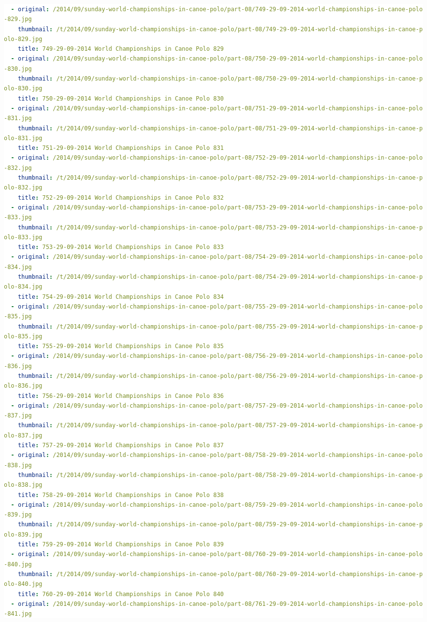 ```yaml
  - original: /2014/09/sunday-world-championships-in-canoe-polo/part-08/749-29-09-2014-world-championships-in-canoe-polo-829.jpg
    thumbnail: /t/2014/09/sunday-world-championships-in-canoe-polo/part-08/749-29-09-2014-world-championships-in-canoe-polo-829.jpg
    title: 749-29-09-2014 World Championships in Canoe Polo 829
  - original: /2014/09/sunday-world-championships-in-canoe-polo/part-08/750-29-09-2014-world-championships-in-canoe-polo-830.jpg
    thumbnail: /t/2014/09/sunday-world-championships-in-canoe-polo/part-08/750-29-09-2014-world-championships-in-canoe-polo-830.jpg
    title: 750-29-09-2014 World Championships in Canoe Polo 830
  - original: /2014/09/sunday-world-championships-in-canoe-polo/part-08/751-29-09-2014-world-championships-in-canoe-polo-831.jpg
    thumbnail: /t/2014/09/sunday-world-championships-in-canoe-polo/part-08/751-29-09-2014-world-championships-in-canoe-polo-831.jpg
    title: 751-29-09-2014 World Championships in Canoe Polo 831
  - original: /2014/09/sunday-world-championships-in-canoe-polo/part-08/752-29-09-2014-world-championships-in-canoe-polo-832.jpg
    thumbnail: /t/2014/09/sunday-world-championships-in-canoe-polo/part-08/752-29-09-2014-world-championships-in-canoe-polo-832.jpg
    title: 752-29-09-2014 World Championships in Canoe Polo 832
  - original: /2014/09/sunday-world-championships-in-canoe-polo/part-08/753-29-09-2014-world-championships-in-canoe-polo-833.jpg
    thumbnail: /t/2014/09/sunday-world-championships-in-canoe-polo/part-08/753-29-09-2014-world-championships-in-canoe-polo-833.jpg
    title: 753-29-09-2014 World Championships in Canoe Polo 833
  - original: /2014/09/sunday-world-championships-in-canoe-polo/part-08/754-29-09-2014-world-championships-in-canoe-polo-834.jpg
    thumbnail: /t/2014/09/sunday-world-championships-in-canoe-polo/part-08/754-29-09-2014-world-championships-in-canoe-polo-834.jpg
    title: 754-29-09-2014 World Championships in Canoe Polo 834
  - original: /2014/09/sunday-world-championships-in-canoe-polo/part-08/755-29-09-2014-world-championships-in-canoe-polo-835.jpg
    thumbnail: /t/2014/09/sunday-world-championships-in-canoe-polo/part-08/755-29-09-2014-world-championships-in-canoe-polo-835.jpg
    title: 755-29-09-2014 World Championships in Canoe Polo 835
  - original: /2014/09/sunday-world-championships-in-canoe-polo/part-08/756-29-09-2014-world-championships-in-canoe-polo-836.jpg
    thumbnail: /t/2014/09/sunday-world-championships-in-canoe-polo/part-08/756-29-09-2014-world-championships-in-canoe-polo-836.jpg
    title: 756-29-09-2014 World Championships in Canoe Polo 836
  - original: /2014/09/sunday-world-championships-in-canoe-polo/part-08/757-29-09-2014-world-championships-in-canoe-polo-837.jpg
    thumbnail: /t/2014/09/sunday-world-championships-in-canoe-polo/part-08/757-29-09-2014-world-championships-in-canoe-polo-837.jpg
    title: 757-29-09-2014 World Championships in Canoe Polo 837
  - original: /2014/09/sunday-world-championships-in-canoe-polo/part-08/758-29-09-2014-world-championships-in-canoe-polo-838.jpg
    thumbnail: /t/2014/09/sunday-world-championships-in-canoe-polo/part-08/758-29-09-2014-world-championships-in-canoe-polo-838.jpg
    title: 758-29-09-2014 World Championships in Canoe Polo 838
  - original: /2014/09/sunday-world-championships-in-canoe-polo/part-08/759-29-09-2014-world-championships-in-canoe-polo-839.jpg
    thumbnail: /t/2014/09/sunday-world-championships-in-canoe-polo/part-08/759-29-09-2014-world-championships-in-canoe-polo-839.jpg
    title: 759-29-09-2014 World Championships in Canoe Polo 839
  - original: /2014/09/sunday-world-championships-in-canoe-polo/part-08/760-29-09-2014-world-championships-in-canoe-polo-840.jpg
    thumbnail: /t/2014/09/sunday-world-championships-in-canoe-polo/part-08/760-29-09-2014-world-championships-in-canoe-polo-840.jpg
    title: 760-29-09-2014 World Championships in Canoe Polo 840
  - original: /2014/09/sunday-world-championships-in-canoe-polo/part-08/761-29-09-2014-world-championships-in-canoe-polo-841.jpg
```